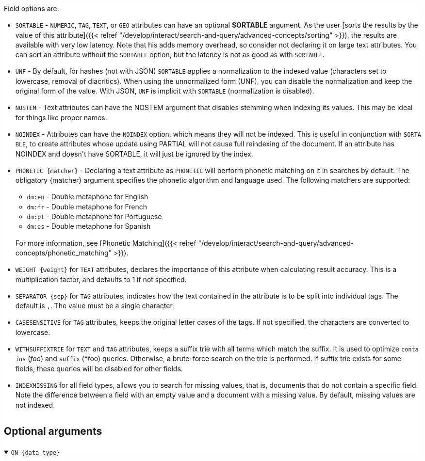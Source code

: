  Field options are:

 - `SORTABLE` - `NUMERIC`, `TAG`, `TEXT`, or `GEO` attributes can have an optional **SORTABLE** argument. As the user [sorts the results by the value of this attribute]({{< relref "/develop/interact/search-and-query/advanced-concepts/sorting" >}}), the results are available with very low latency. Note that his adds memory overhead, so consider not declaring it on large text attributes. You can sort an attribute without the `SORTABLE` option, but the latency is not as good as with `SORTABLE`.

 - `UNF` - By default, for hashes (not with JSON) `SORTABLE` applies a normalization to the indexed value (characters set to lowercase, removal of diacritics). When using the unnormalized form (UNF), you can disable the normalization and keep the original form of the value. With JSON, `UNF` is implicit with `SORTABLE` (normalization is disabled).

 - `NOSTEM` - Text attributes can have the NOSTEM argument that disables stemming when indexing its values. This may be ideal for things like proper names.

 - `NOINDEX` - Attributes can have the `NOINDEX` option, which means they will not be indexed. This is useful in conjunction with `SORTABLE`, to create attributes whose update using PARTIAL will not cause full reindexing of the document. If an attribute has NOINDEX and doesn't have SORTABLE, it will just be ignored by the index.

 - `PHONETIC {matcher}` - Declaring a text attribute as `PHONETIC` will perform phonetic matching on it in searches by default. The obligatory {matcher} argument specifies the phonetic algorithm and language used. The following matchers are supported:

   - `dm:en` - Double metaphone for English
   - `dm:fr` - Double metaphone for French
   - `dm:pt` - Double metaphone for Portuguese
   - `dm:es` - Double metaphone for Spanish

   For more information, see [Phonetic Matching]({{< relref "/develop/interact/search-and-query/advanced-concepts/phonetic_matching" >}}).

  - `WEIGHT {weight}` for `TEXT` attributes, declares the importance of this attribute when calculating result accuracy. This is a multiplication factor, and defaults to 1 if not specified.

  - `SEPARATOR {sep}` for `TAG` attributes, indicates how the text contained in the attribute is to be split into individual tags. The default is `,`. The value must be a single character.

  - `CASESENSITIVE` for `TAG` attributes, keeps the original letter cases of the tags. If not specified, the characters are converted to lowercase.

  - `WITHSUFFIXTRIE` for `TEXT` and `TAG` attributes, keeps a suffix trie with all terms which match the suffix. It is used to optimize `contains` (*foo*) and `suffix` (*foo) queries. Otherwise, a brute-force search on the trie is performed. If suffix trie exists for some fields, these queries will be disabled for other fields.

  - `INDEXMISSING` for all field types, allows you to search for missing values, that is, documents that do not contain a specific field. Note the difference between a field with an empty value and a document with a missing value. By default, missing values are not indexed.
</details>

## Optional arguments

<a name="ON"></a><details open>
<summary><code>ON {data_type}</code></summary>
